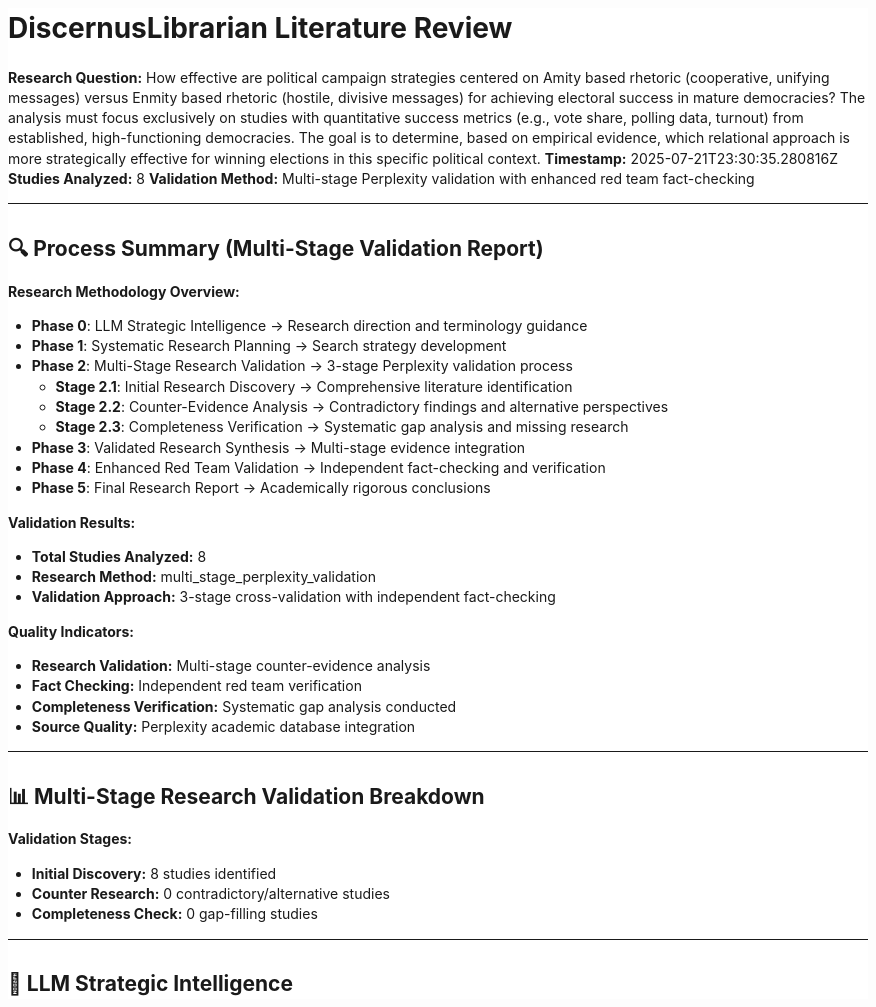 # DiscernusLibrarian Literature Review

**Research Question:** How effective are political campaign strategies centered on Amity based rhetoric (cooperative, unifying messages) versus Enmity based rhetoric (hostile, divisive messages) for achieving electoral success in mature democracies? The analysis must focus exclusively on studies with quantitative success metrics (e.g., vote share, polling data, turnout) from established, high-functioning democracies. The goal is to determine, based on empirical evidence, which relational approach is more strategically effective for winning elections in this specific political context.
**Timestamp:** 2025-07-21T23:30:35.280816Z
**Studies Analyzed:** 8
**Validation Method:** Multi-stage Perplexity validation with enhanced red team fact-checking

---

## 🔍 Process Summary (Multi-Stage Validation Report)

**Research Methodology Overview:**
- **Phase 0**: LLM Strategic Intelligence → Research direction and terminology guidance
- **Phase 1**: Systematic Research Planning → Search strategy development  
- **Phase 2**: Multi-Stage Research Validation → 3-stage Perplexity validation process
  - **Stage 2.1**: Initial Research Discovery → Comprehensive literature identification
  - **Stage 2.2**: Counter-Evidence Analysis → Contradictory findings and alternative perspectives
  - **Stage 2.3**: Completeness Verification → Systematic gap analysis and missing research
- **Phase 3**: Validated Research Synthesis → Multi-stage evidence integration
- **Phase 4**: Enhanced Red Team Validation → Independent fact-checking and verification
- **Phase 5**: Final Research Report → Academically rigorous conclusions

**Validation Results:**
- **Total Studies Analyzed:** 8
- **Research Method:** multi_stage_perplexity_validation
- **Validation Approach:** 3-stage cross-validation with independent fact-checking

**Quality Indicators:**
- **Research Validation:** Multi-stage counter-evidence analysis
- **Fact Checking:** Independent red team verification
- **Completeness Verification:** Systematic gap analysis conducted
- **Source Quality:** Perplexity academic database integration

---

## 📊 Multi-Stage Research Validation Breakdown

**Validation Stages:**
- **Initial Discovery:** 8 studies identified
- **Counter Research:** 0 contradictory/alternative studies
- **Completeness Check:** 0 gap-filling studies

---

## 🧠 LLM Strategic Intelligence
